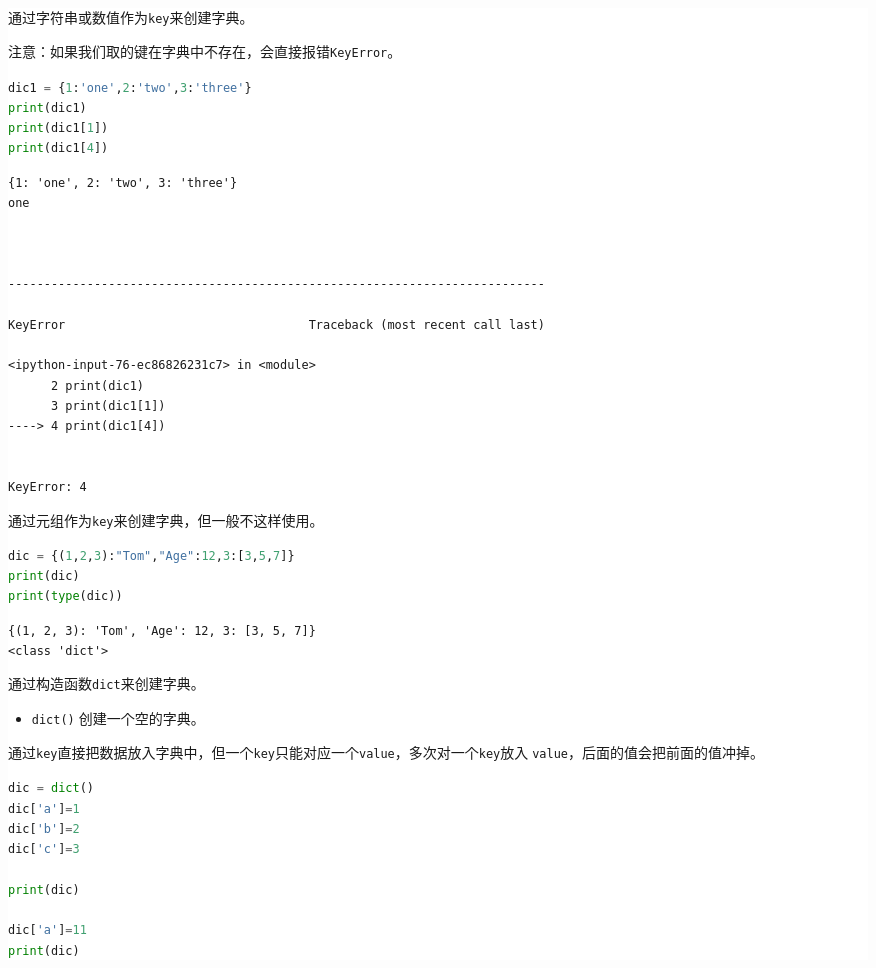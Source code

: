 
通过字符串或数值作为`key`来创建字典。

注意：如果我们取的键在字典中不存在，会直接报错`KeyError`。


```python
dic1 = {1:'one',2:'two',3:'three'}
print(dic1)
print(dic1[1])
print(dic1[4])
```

    {1: 'one', 2: 'two', 3: 'three'}
    one



    ---------------------------------------------------------------------------

    KeyError                                  Traceback (most recent call last)

    <ipython-input-76-ec86826231c7> in <module>
          2 print(dic1)
          3 print(dic1[1])
    ----> 4 print(dic1[4])
    

    KeyError: 4


通过元组作为`key`来创建字典，但一般不这样使用。


```python
dic = {(1,2,3):"Tom","Age":12,3:[3,5,7]}
print(dic)
print(type(dic))
```

    {(1, 2, 3): 'Tom', 'Age': 12, 3: [3, 5, 7]}
    <class 'dict'>


通过构造函数`dict`来创建字典。

- `dict()` 创建一个空的字典。

通过`key`直接把数据放入字典中，但一个`key`只能对应一个`value`，多次对一个`key`放入 `value`，后面的值会把前面的值冲掉。


```python
dic = dict()
dic['a']=1
dic['b']=2
dic['c']=3

print(dic)

dic['a']=11
print(dic)
```
